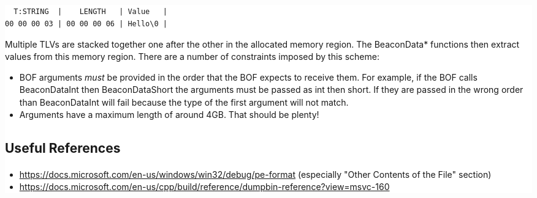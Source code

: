 ```
  T:STRING  |    LENGTH   | Value   |
00 00 00 03 | 00 00 00 06 | Hello\0 | 
```

Multiple TLVs are stacked together one after the other in the allocated memory region. The BeaconData* functions then extract values from this memory region. There are a number of constraints imposed by this scheme:
 - BOF arguments *must* be provided in the order that the BOF expects to receive them. For example, if the BOF calls BeaconDataInt then BeaconDataShort the arguments must be passed as int then short. If they are passed in the wrong order than BeaconDataInt will fail because the type of the first argument will not match. 
 - Arguments have a maximum length of around 4GB. That should be plenty!


## Useful References

 - https://docs.microsoft.com/en-us/windows/win32/debug/pe-format (especially "Other Contents of the File" section) 
 - https://docs.microsoft.com/en-us/cpp/build/reference/dumpbin-reference?view=msvc-160
